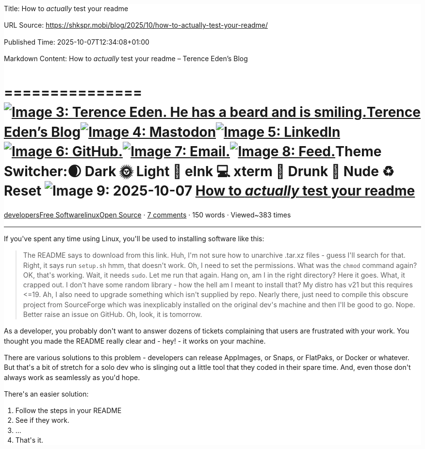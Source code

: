 Title: How to *actually* test your readme

URL Source: https://shkspr.mobi/blog/2025/10/how-to-actually-test-your-readme/

Published Time: 2025-10-07T12:34:08+01:00

Markdown Content:
How to *actually* test your readme – Terence Eden’s Blog

===============
[![Image 3: Terence Eden. He has a beard and is smiling.](https://shkspr.mobi/apple-touch-icon.png)](https://shkspr.mobi/blog)[Terence Eden’s Blog](https://shkspr.mobi/blog)[![Image 4: Mastodon](blob:http://localhost/fa1da30ab36ffc5a1c66c2463941d260)](https://mastodon.social/@edent)[![Image 5: LinkedIn](blob:http://localhost/87e1e72529620add6a9c9cb38e3d9991)](https://linkedin.com/in/TerenceEden)[![Image 6: GitHub.](blob:http://localhost/187b809ff3c95149718df61d27417e84)](https://github.com/edent)[![Image 7: Email.](blob:http://localhost/e3392786a2c5f8e780db6ce4a7a1237c)](https://edent.tel/)[![Image 8: Feed.](blob:http://localhost/f13fd041ddf51ffb91f31fef928e56d3)](https://shkspr.mobi/blog/feed/atom)Theme Switcher:🌒 Dark  🌞 Light  📰 eInk  💻 xterm  🥴 Drunk  👻 Nude  ♻️ Reset  ![Image 9: 2025-10-07](blob:http://localhost/f2d766f018c9080f0f77d128fc430bbf)
[How to *actually* test your readme](https://shkspr.mobi/blog/2025/10/how-to-actually-test-your-readme/)
========================================================================================================

[developers](https://shkspr.mobi/blog/tag/developers/)[Free Software](https://shkspr.mobi/blog/tag/free-software/)[linux](https://shkspr.mobi/blog/tag/linux/)[Open Source](https://shkspr.mobi/blog/tag/open-source/) · [7 comments](https://shkspr.mobi/blog/2025/10/how-to-actually-test-your-readme/#comments) · 150 words · Viewed~383 times

* * *

If you've spent any time using Linux, you'll be used to installing software like this:

> The README says to download from this link. Huh, I'm not sure how to unarchive .tar.xz files - guess I'll search for that. Right, it says run `setup.sh` hmm, that doesn't work. Oh, I need to set the permissions. What was the `chmod` command again? OK, that's working. Wait, it needs `sudo`. Let me run that again. Hang on, am I in the right directory? Here it goes. What, it crapped out. I don't have some random library - how the hell am I meant to install that? My distro has v21 but this requires <=19. Ah, I also need to upgrade something which isn't supplied by repo. Nearly there, just need to compile this obscure project from SourceForge which was inexplicably installed on the original dev's machine and then I'll be good to go. Nope. Better raise an issue on GitHub. Oh, look, it is tomorrow.

As a developer, you probably don't want to answer dozens of tickets complaining that users are frustrated with your work. You thought you made the README really clear and - hey! - it works on your machine.

There are various solutions to this problem - developers can release AppImages, or Snaps, or FlatPaks, or Docker or whatever. But that's a bit of stretch for a solo dev who is slinging out a little tool that they coded in their spare time. And, even those don't always work as seamlessly as you'd hope.

There's an easier solution:

1.   Follow the steps in your README
2.   See if they work.
3.   …
4.   That's it.
